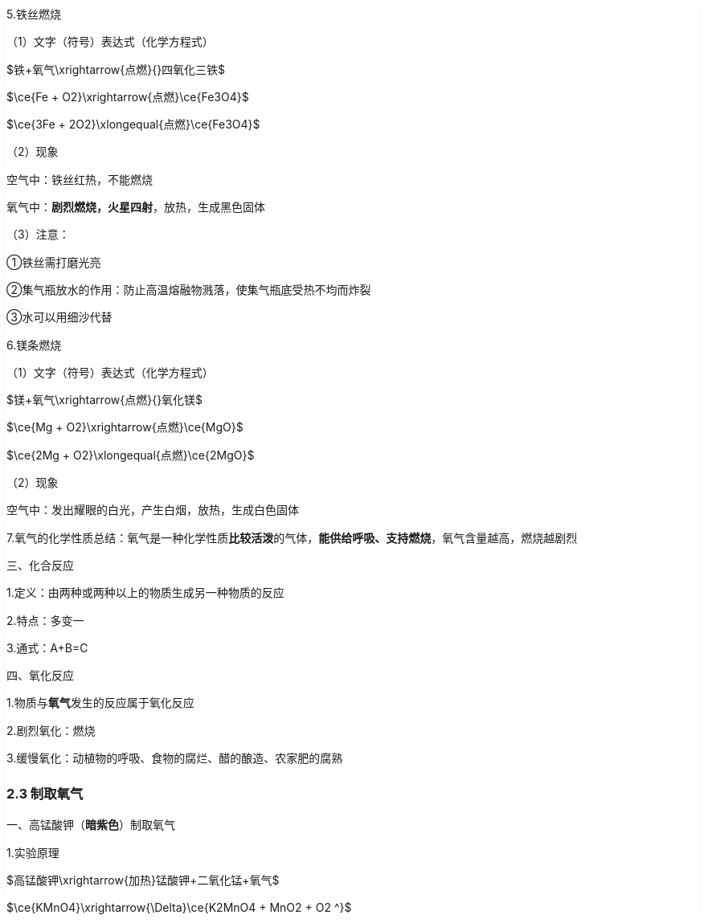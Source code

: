 5.铁丝燃烧

（1）文字（符号）表达式（化学方程式）

$铁+氧气\xrightarrow{点燃}{}四氧化三铁$

$\ce{Fe + O2}\xrightarrow{点燃}\ce{Fe3O4}$

$\ce{3Fe + 2O2}\xlongequal{点燃}\ce{Fe3O4}$

（2）现象

空气中：铁丝红热，不能燃烧

氧气中：**剧烈燃烧，火星四射**，放热，生成黑色固体

（3）注意：

①铁丝需打磨光亮

②集气瓶放水的作用：防止高温熔融物溅落，使集气瓶底受热不均而炸裂

③水可以用细沙代替

6.镁条燃烧

（1）文字（符号）表达式（化学方程式）

$镁+氧气\xrightarrow{点燃}{}氧化镁$

$\ce{Mg + O2}\xrightarrow{点燃}\ce{MgO}$  

$\ce{2Mg + O2}\xlongequal{点燃}\ce{2MgO}$

（2）现象

空气中：发出耀眼的白光，产生白烟，放热，生成白色固体

7.氧气的化学性质总结：氧气是一种化学性质**比较活泼**的气体，**能供给呼吸、支持燃烧**，氧气含量越高，燃烧越剧烈

三、化合反应	

1.定义：由两种或两种以上的物质生成另一种物质的反应

2.特点：多变一

3.通式：A+B=C

四、氧化反应

1.物质与**氧气**发生的反应属于氧化反应

2.剧烈氧化：燃烧

3.缓慢氧化：动植物的呼吸、食物的腐烂、醋的酿造、农家肥的腐熟

### 2.3 制取氧气

一、高锰酸钾（**暗紫色**）制取氧气

1.实验原理

$高锰酸钾\xrightarrow{加热}锰酸钾+二氧化锰+氧气$

$\ce{KMnO4}\xrightarrow{\Delta}\ce{K2MnO4 + MnO2 + O2 ^}$  
